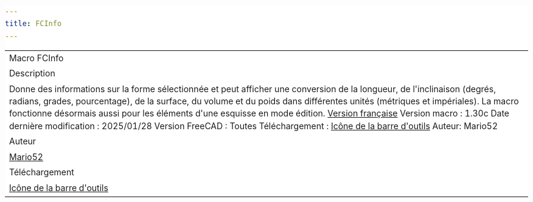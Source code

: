 ```yaml
---
title: FCInfo
---
```


|                                                                                                                                                                                                                                                                                                                                                                                                                                                                                                                                                                                                                          |
| ------------------------------------------------------------------------------------------------------------------------------------------------------------------------------------------------------------------------------------------------------------------------------------------------------------------------------------------------------------------------------------------------------------------------------------------------------------------------------------------------------------------------------------------------------------------------------------------------------------------------ |
| Macro FCInfo                                                                                                                                                                                                                                                                                                                                                                                                                                                                                                                                                                                                             |
| Description                                                                                                                                                                                                                                                                                                                                                                                                                                                                                                                                                                                                              |
| Donne des informations sur la forme sélectionnée et peut afficher une conversion de la longueur, de l'inclinaison (degrés, radians, grades, pourcentage), de la surface, du volume et du poids dans différentes unités (métriques et impériales). La macro fonctionne désormais aussi pour les éléments d'une esquisse en mode édition. [Version française](https://gist.github.com/mario52a/6afc64081c4eb8be3b93) Version macro : 1.30c Date dernière modification : 2025/01/28 Version FreeCAD : Toutes Téléchargement : [Icône de la barre d'outils](https://wiki.freecad.org/images/5/53/FCInfo.png) Auteur: Mario52 |
| Auteur                                                                                                                                                                                                                                                                                                                                                                                                                                                                                                                                                                                                                   |
| [Mario52](/User:Mario52 "User:Mario52")                                                                                                                                                                                                                                                                                                                                                                                                                                                                                                                                                                                  |
| Téléchargement                                                                                                                                                                                                                                                                                                                                                                                                                                                                                                                                                                                                           |
| [Icône de la barre d'outils](https://wiki.freecad.org/images/5/53/FCInfo.png)                                                                                                                                                                                                                                                                                                                                                                                                                                                                                                                                            |